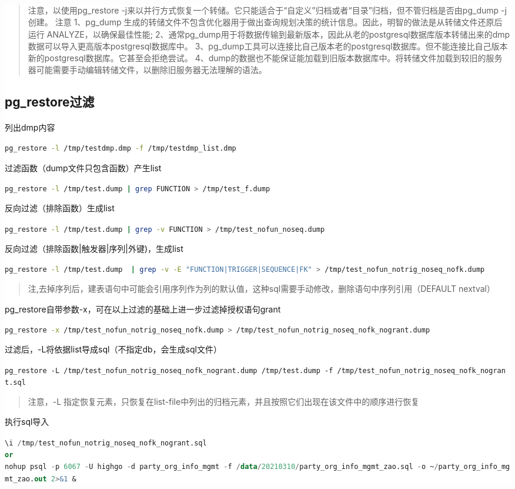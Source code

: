 > 注意，以使用pg_restore -j来以并行方式恢复一个转储。它只能适合于“自定义”归档或者“目录”归档，但不管归档是否由pg_dump -j创建。
> 注意
1、pg_dump 生成的转储文件不包含优化器用于做出查询规划决策的统计信息。因此，明智的做法是从转储文件还原后运行 ANALYZE，以确保最佳性能;
2、通常pg_dump用于将数据传输到最新版本，因此从老的postgresql数据库版本转储出来的dmp数据可以导入更高版本postgresql数据库中。
3、pg_dump工具可以连接比自己版本老的postgresql数据库。但不能连接比自己版本新的postgresql数据库。它甚至会拒绝尝试。
4、dump的数据也不能保证能加载到旧版本数据库中。将转储文件加载到较旧的服务器可能需要手动编辑转储文件，以删除旧服务器无法理解的语法。

## pg_restore过滤

列出dmp内容

```bash
pg_restore -l /tmp/testdmp.dmp -f /tmp/testdmp_list.dmp
```

过滤函数（dump文件只包含函数）产生list

```bash
pg_restore -l /tmp/test.dump | grep FUNCTION > /tmp/test_f.dump

```

反向过滤（排除函数）生成list

```bash
pg_restore -l /tmp/test.dump | grep -v FUNCTION > /tmp/test_nofun_noseq.dump
```

反向过滤（排除函数|触发器|序列|外键)，生成list

```bash
pg_restore -l /tmp/test.dump  | grep -v -E "FUNCTION|TRIGGER|SEQUENCE|FK" > /tmp/test_nofun_notrig_noseq_nofk.dump

```

> 注,去掉序列后，建表语句中可能会引用序列作为列的默认值，这种sql需要手动修改，删除语句中序列引用（DEFAULT nextval）

pg_restore自带参数-x，可在以上过滤的基础上进一步过滤掉授权语句grant

```bash
pg_restore -x /tmp/test_nofun_notrig_noseq_nofk.dump > /tmp/test_nofun_notrig_noseq_nofk_nogrant.dump

```

过滤后，-L将依据list导成sql（不指定db，会生成sql文件）

```postgresql
pg_restore -L /tmp/test_nofun_notrig_noseq_nofk_nogrant.dump /tmp/test.dump -f /tmp/test_nofun_notrig_noseq_nofk_nogrant.sql

```

> 注意，-L 指定恢复元素，只恢复在list-file中列出的归档元素，并且按照它们出现在该文件中的顺序进行恢复

执行sql导入

```sql
\i /tmp/test_nofun_notrig_noseq_nofk_nogrant.sql
or
nohup psql -p 6067 -U highgo -d party_org_info_mgmt -f /data/20210310/party_org_info_mgmt_zao.sql -o ~/party_org_info_mgmt_zao.out 2>&1 &
```
